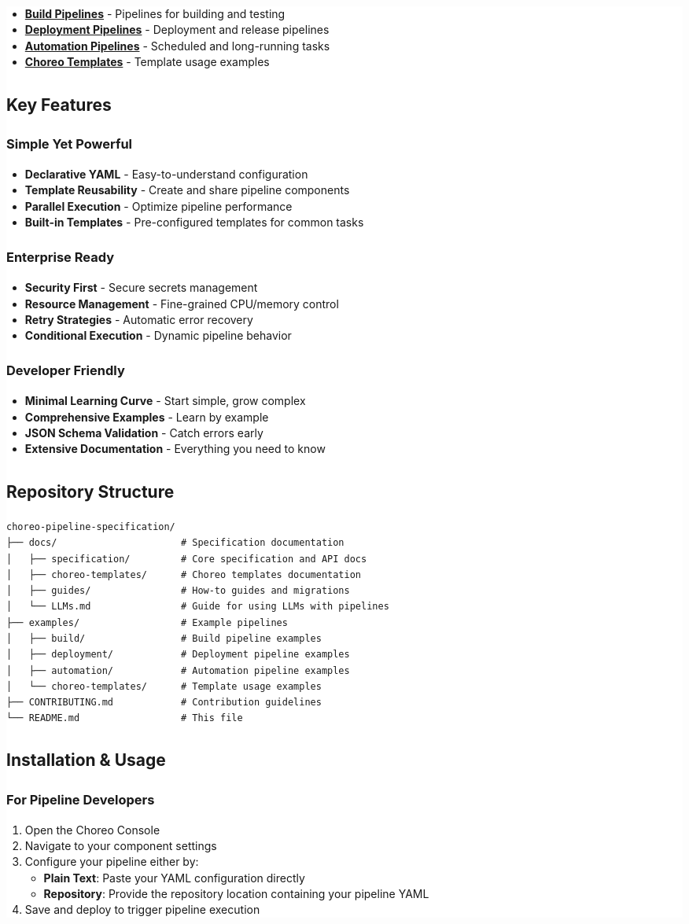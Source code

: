 - [**Build Pipelines**](examples/build/) - Pipelines for building and testing
- [**Deployment Pipelines**](examples/deployment/) - Deployment and release pipelines  
- [**Automation Pipelines**](examples/automation/) - Scheduled and long-running tasks
- [**Choreo Templates**](examples/choreo-templates/) - Template usage examples

## Key Features

### Simple Yet Powerful

- **Declarative YAML** - Easy-to-understand configuration
- **Template Reusability** - Create and share pipeline components
- **Parallel Execution** - Optimize pipeline performance
- **Built-in Templates** - Pre-configured templates for common tasks

### Enterprise Ready

- **Security First** - Secure secrets management
- **Resource Management** - Fine-grained CPU/memory control
- **Retry Strategies** - Automatic error recovery
- **Conditional Execution** - Dynamic pipeline behavior

### Developer Friendly

- **Minimal Learning Curve** - Start simple, grow complex
- **Comprehensive Examples** - Learn by example
- **JSON Schema Validation** - Catch errors early
- **Extensive Documentation** - Everything you need to know

## Repository Structure

```
choreo-pipeline-specification/
├── docs/                      # Specification documentation
│   ├── specification/         # Core specification and API docs
│   ├── choreo-templates/      # Choreo templates documentation
│   ├── guides/                # How-to guides and migrations
│   └── LLMs.md                # Guide for using LLMs with pipelines
├── examples/                  # Example pipelines
│   ├── build/                 # Build pipeline examples
│   ├── deployment/            # Deployment pipeline examples
│   ├── automation/            # Automation pipeline examples
│   └── choreo-templates/      # Template usage examples
├── CONTRIBUTING.md            # Contribution guidelines
└── README.md                  # This file
```

## Installation & Usage

### For Pipeline Developers

1. Open the Choreo Console
2. Navigate to your component settings
3. Configure your pipeline either by:
   - **Plain Text**: Paste your YAML configuration directly
   - **Repository**: Provide the repository location containing your pipeline YAML
4. Save and deploy to trigger pipeline execution
